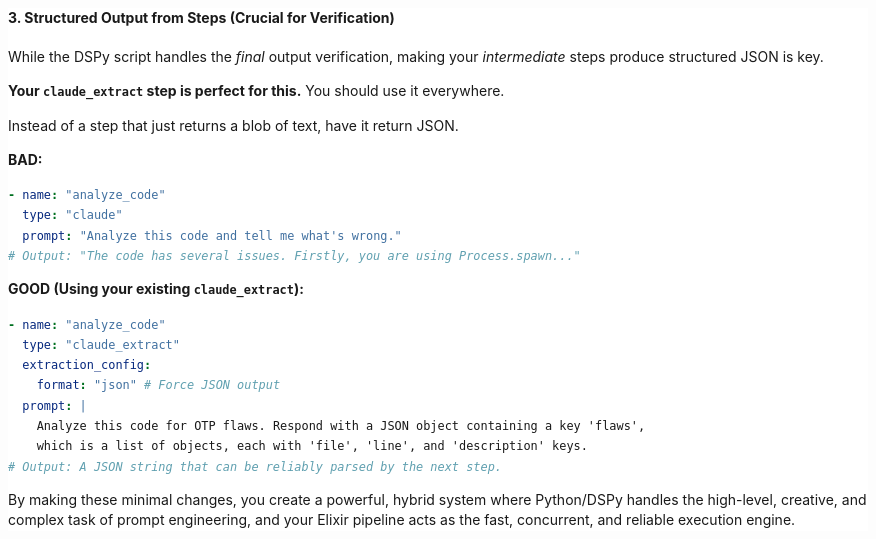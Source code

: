 #### 3. Structured Output from Steps (Crucial for Verification)

While the DSPy script handles the *final* output verification, making your *intermediate* steps produce structured JSON is key.

**Your `claude_extract` step is perfect for this.** You should use it everywhere.

Instead of a step that just returns a blob of text, have it return JSON.

**BAD:**
```yaml
- name: "analyze_code"
  type: "claude"
  prompt: "Analyze this code and tell me what's wrong."
# Output: "The code has several issues. Firstly, you are using Process.spawn..."
```

**GOOD (Using your existing `claude_extract`):**
```yaml
- name: "analyze_code"
  type: "claude_extract"
  extraction_config:
    format: "json" # Force JSON output
  prompt: |
    Analyze this code for OTP flaws. Respond with a JSON object containing a key 'flaws', 
    which is a list of objects, each with 'file', 'line', and 'description' keys.
# Output: A JSON string that can be reliably parsed by the next step.
```

By making these minimal changes, you create a powerful, hybrid system where Python/DSPy handles the high-level, creative, and complex task of prompt engineering, and your Elixir pipeline acts as the fast, concurrent, and reliable execution engine.
